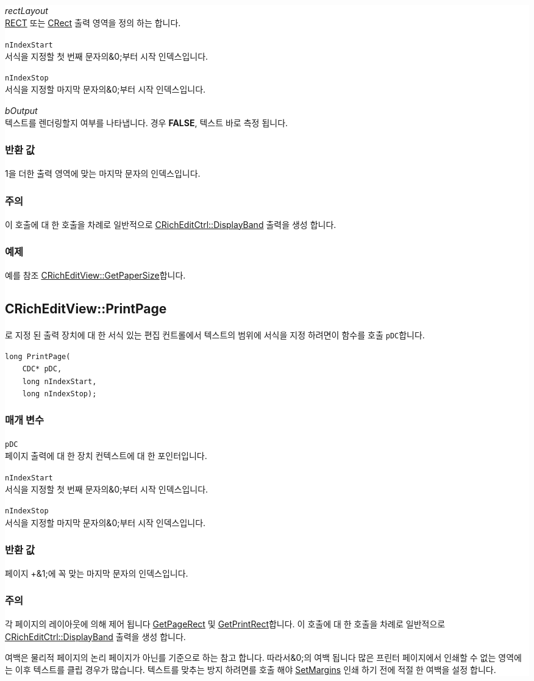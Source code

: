  *rectLayout*  
 [RECT](../../mfc/reference/rect-structure1.md) 또는 [CRect](../../atl-mfc-shared/reference/crect-class.md) 출력 영역을 정의 하는 합니다.  
  
 `nIndexStart`  
 서식을 지정할 첫 번째 문자의&0;부터 시작 인덱스입니다.  
  
 `nIndexStop`  
 서식을 지정할 마지막 문자의&0;부터 시작 인덱스입니다.  
  
 *bOutput*  
 텍스트를 렌더링할지 여부를 나타냅니다. 경우 **FALSE**, 텍스트 바로 측정 됩니다.  
  
### <a name="return-value"></a>반환 값  
 1을 더한 출력 영역에 맞는 마지막 문자의 인덱스입니다.  
  
### <a name="remarks"></a>주의  
 이 호출에 대 한 호출을 차례로 일반적으로 [CRichEditCtrl::DisplayBand](../../mfc/reference/cricheditctrl-class.md#displayband) 출력을 생성 합니다.  
  
### <a name="example"></a>예제  
  예를 참조 [CRichEditView::GetPaperSize](#getpapersize)합니다.  
  
##  <a name="printpage"></a>CRichEditView::PrintPage  
 로 지정 된 출력 장치에 대 한 서식 있는 편집 컨트롤에서 텍스트의 범위에 서식을 지정 하려면이 함수를 호출 `pDC`합니다.  
  
```  
long PrintPage(
    CDC* pDC,  
    long nIndexStart,  
    long nIndexStop);
```  
  
### <a name="parameters"></a>매개 변수  
 `pDC`  
 페이지 출력에 대 한 장치 컨텍스트에 대 한 포인터입니다.  
  
 `nIndexStart`  
 서식을 지정할 첫 번째 문자의&0;부터 시작 인덱스입니다.  
  
 `nIndexStop`  
 서식을 지정할 마지막 문자의&0;부터 시작 인덱스입니다.  
  
### <a name="return-value"></a>반환 값  
 페이지 +&1;에 꼭 맞는 마지막 문자의 인덱스입니다.  
  
### <a name="remarks"></a>주의  
 각 페이지의 레이아웃에 의해 제어 됩니다 [GetPageRect](#getpagerect) 및 [GetPrintRect](#getprintrect)합니다. 이 호출에 대 한 호출을 차례로 일반적으로 [CRichEditCtrl::DisplayBand](../../mfc/reference/cricheditctrl-class.md#displayband) 출력을 생성 합니다.  
  
 여백은 물리적 페이지의 논리 페이지가 아닌를 기준으로 하는 참고 합니다. 따라서&0;의 여백 됩니다 많은 프린터 페이지에서 인쇄할 수 없는 영역에는 이후 텍스트를 클립 경우가 많습니다. 텍스트를 맞추는 방지 하려면를 호출 해야 [SetMargins](#setmargins) 인쇄 하기 전에 적절 한 여백을 설정 합니다.  
  